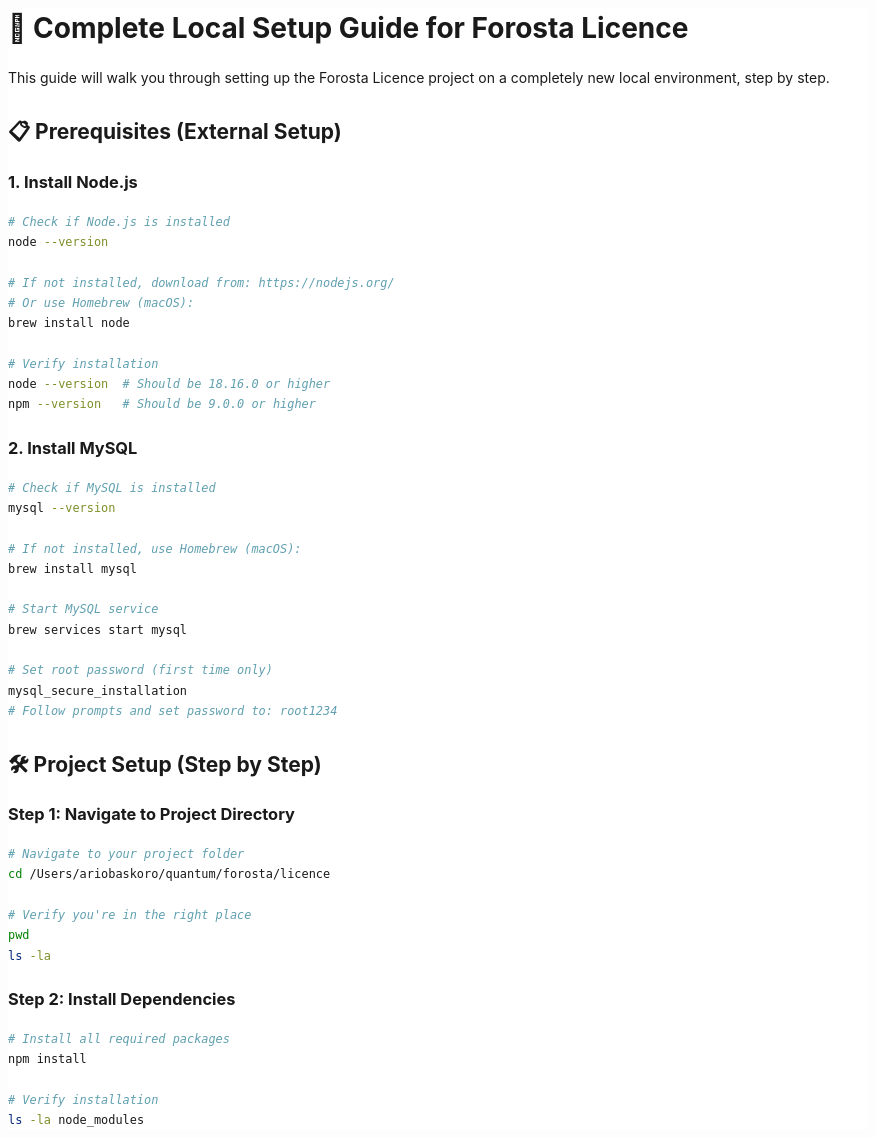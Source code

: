 # 🚀 **Complete Local Setup Guide for Forosta Licence**

This guide will walk you through setting up the Forosta Licence project on a completely new local environment, step by step.

## 📋 **Prerequisites (External Setup)**

### **1. Install Node.js**
```bash
# Check if Node.js is installed
node --version

# If not installed, download from: https://nodejs.org/
# Or use Homebrew (macOS):
brew install node

# Verify installation
node --version  # Should be 18.16.0 or higher
npm --version   # Should be 9.0.0 or higher
```

### **2. Install MySQL**
```bash
# Check if MySQL is installed
mysql --version

# If not installed, use Homebrew (macOS):
brew install mysql

# Start MySQL service
brew services start mysql

# Set root password (first time only)
mysql_secure_installation
# Follow prompts and set password to: root1234
```

## 🛠️ **Project Setup (Step by Step)**

### **Step 1: Navigate to Project Directory**
```bash
# Navigate to your project folder
cd /Users/ariobaskoro/quantum/forosta/licence

# Verify you're in the right place
pwd
ls -la
```

### **Step 2: Install Dependencies**
```bash
# Install all required packages
npm install

# Verify installation
ls -la node_modules
```
